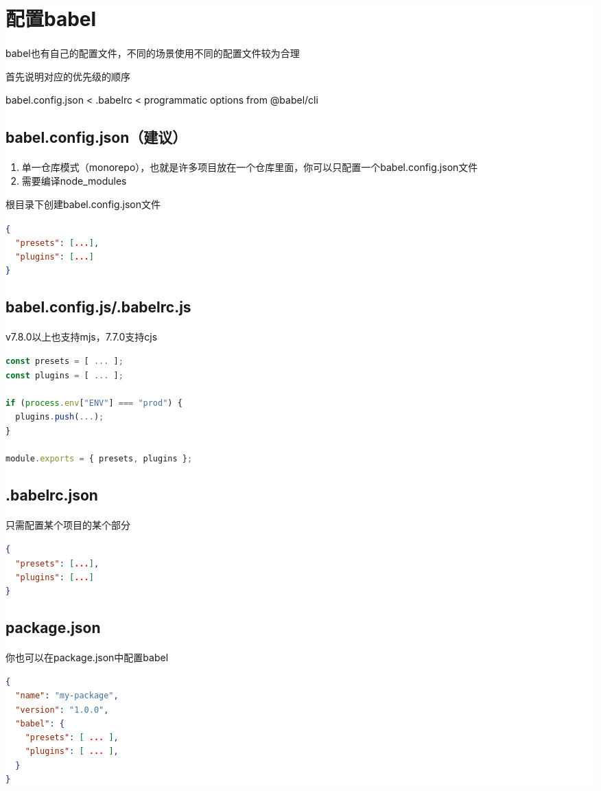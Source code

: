 # 配置babel

babel也有自己的配置文件，不同的场景使用不同的配置文件较为合理

首先说明对应的优先级的顺序

babel.config.json < .babelrc < programmatic options from @babel/cli

## babel.config.json（建议）

1. 单一仓库模式（monorepo），也就是许多项目放在一个仓库里面，你可以只配置一个babel.config.json文件
2. 需要编译node_modules

根目录下创建babel.config.json文件

```json
{
  "presets": [...],
  "plugins": [...]
}
```

## babel.config.js/.babelrc.js

v7.8.0以上也支持mjs，7.7.0支持cjs

```javascript
const presets = [ ... ];
const plugins = [ ... ];

if (process.env["ENV"] === "prod") {
  plugins.push(...);
}

module.exports = { presets, plugins };
```

## .babelrc.json

只需配置某个项目的某个部分

```json
{
  "presets": [...],
  "plugins": [...]
}
```

## package.json

你也可以在package.json中配置babel

```json
{
  "name": "my-package",
  "version": "1.0.0",
  "babel": {
    "presets": [ ... ],
    "plugins": [ ... ],
  }
}
```
